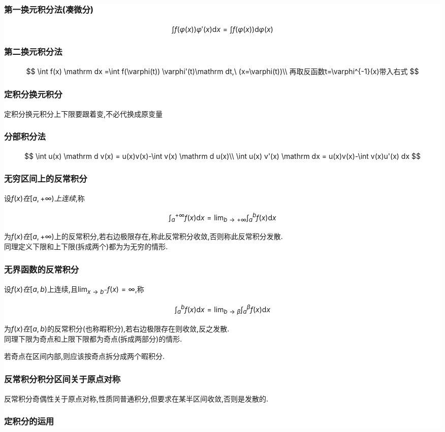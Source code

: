 ### 第一换元积分法(凑微分)

$$
\int f(\varphi(x)) \varphi'(x)\mathrm dx = \int f(\varphi(x)) \mathrm d \varphi(x)
$$

### 第二换元积分法

$$
\int f(x) \mathrm dx =\int f(\varphi(t))  \varphi'(t)\mathrm dt,\ (x=\varphi(t))\\
再取反函数t=\varphi^{-1}(x)带入右式
$$

### 定积分换元积分

定积分换元积分上下限要跟着变,不必代换成原变量

### 分部积分法

$$
\int u(x) \mathrm d v(x) = u(x)v(x)-\int v(x) \mathrm d u(x)\\
\int u(x) v'(x) \mathrm dx = u(x)v(x)-\int v(x)u'(x) dx
$$

### 无穷区间上的反常积分

设$f(x)在[a,+\infty)上连续$,称

$$
\int_a^{+\infty} f(x) \mathrm dx = \lim_{b \rightarrow +\infty} \int_a^{b} f(x) \mathrm dx
$$

为$f(x)在[a,+\infty)$上的反常积分,若右边极限存在,称此反常积分收敛,否则称此反常积分发散.  
同理定义下限和上下限(拆成两个)都为为无穷的情形.

### 无界函数的反常积分

设$f(x)在[a,b)$上连续,且$\lim_{x \rightarrow b^-} f(x) = \infty$,称

$$
\int_a^b f(x) \mathrm dx = \lim_{b \rightarrow \beta} \int_a^{\beta} f(x) \mathrm dx
$$

为$f(x)在[a,b)$的反常积分(也称暇积分),若右边极限存在则收敛,反之发散.  
同理下限为奇点和上限下限都为奇点(拆成两部分)的情形.

若奇点在区间内部,则应该按奇点拆分成两个暇积分.

### 反常积分积分区间关于原点对称

反常积分奇偶性关于原点对称,性质同普通积分,但要求在某半区间收敛,否则是发散的.

### 定积分的运用
